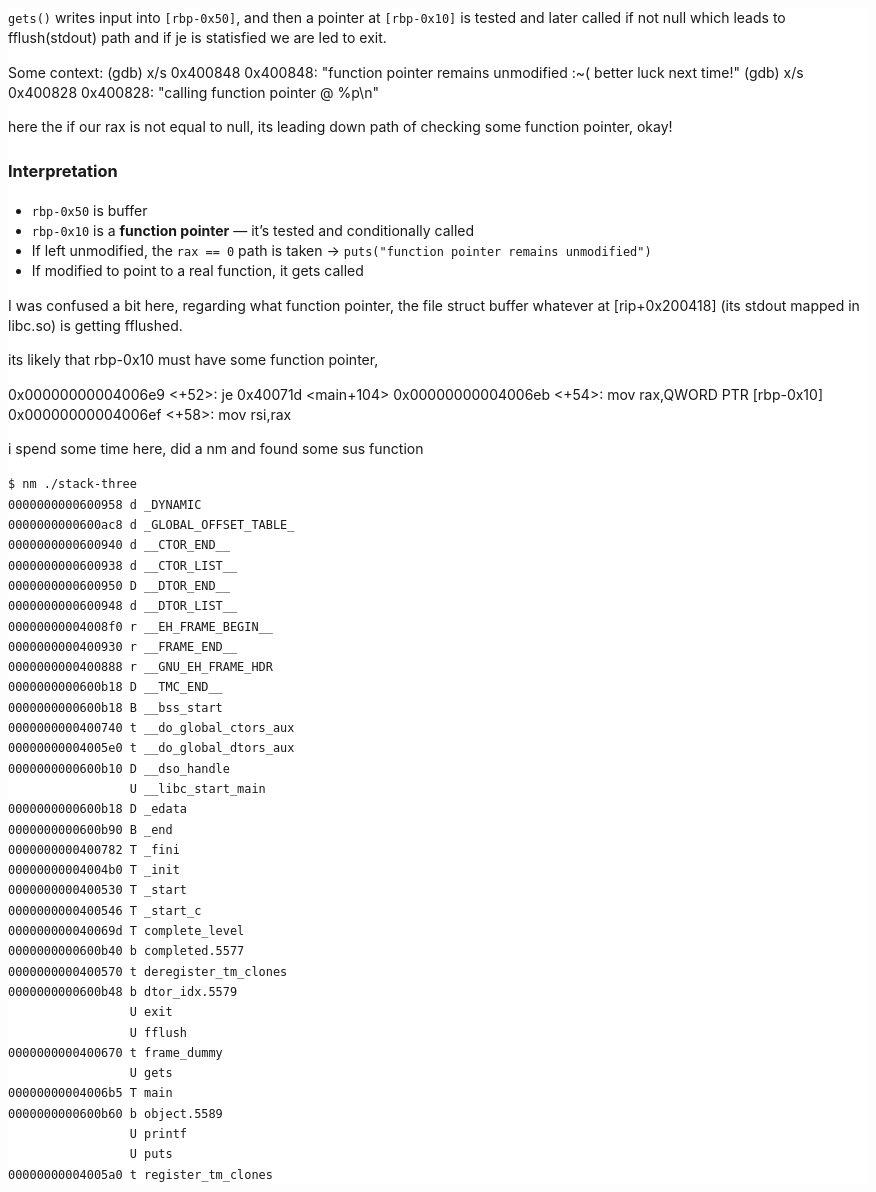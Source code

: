 `gets()` writes input into `[rbp-0x50]`, and then a pointer at `[rbp-0x10]` is tested and later called if not null which leads to fflush(stdout) path and if je is statisfied we are led to exit.

Some context:
(gdb) x/s 0x400848
0x400848:       "function pointer remains unmodified :~( better luck next time!"
(gdb) x/s 0x400828
0x400828:       "calling function pointer @ %p\n"

here the if our rax is not equal to null, its leading down path of checking some function pointer, okay!

### Interpretation

* `rbp-0x50` is buffer
* `rbp-0x10` is a **function pointer** — it’s tested and conditionally called
* If left unmodified, the `rax == 0` path is taken → `puts("function pointer remains unmodified")`
* If modified to point to a real function, it gets called

I was confused a bit here, regarding what function pointer, the file struct buffer whatever at [rip+0x200418] (its stdout mapped in libc.so) is getting fflushed.

its likely that rbp-0x10 must have some function pointer, 

0x00000000004006e9 <+52>:    je     0x40071d <main+104>
0x00000000004006eb <+54>:    mov    rax,QWORD PTR [rbp-0x10]
0x00000000004006ef <+58>:    mov    rsi,rax


i spend some time here, did a nm and found some sus function


```bash
$ nm ./stack-three
0000000000600958 d _DYNAMIC
0000000000600ac8 d _GLOBAL_OFFSET_TABLE_
0000000000600940 d __CTOR_END__
0000000000600938 d __CTOR_LIST__
0000000000600950 D __DTOR_END__
0000000000600948 d __DTOR_LIST__
00000000004008f0 r __EH_FRAME_BEGIN__
0000000000400930 r __FRAME_END__
0000000000400888 r __GNU_EH_FRAME_HDR
0000000000600b18 D __TMC_END__
0000000000600b18 B __bss_start
0000000000400740 t __do_global_ctors_aux
00000000004005e0 t __do_global_dtors_aux
0000000000600b10 D __dso_handle
                 U __libc_start_main
0000000000600b18 D _edata
0000000000600b90 B _end
0000000000400782 T _fini
00000000004004b0 T _init
0000000000400530 T _start
0000000000400546 T _start_c
000000000040069d T complete_level
0000000000600b40 b completed.5577
0000000000400570 t deregister_tm_clones
0000000000600b48 b dtor_idx.5579
                 U exit
                 U fflush
0000000000400670 t frame_dummy
                 U gets
00000000004006b5 T main
0000000000600b60 b object.5589
                 U printf
                 U puts
00000000004005a0 t register_tm_clones
```